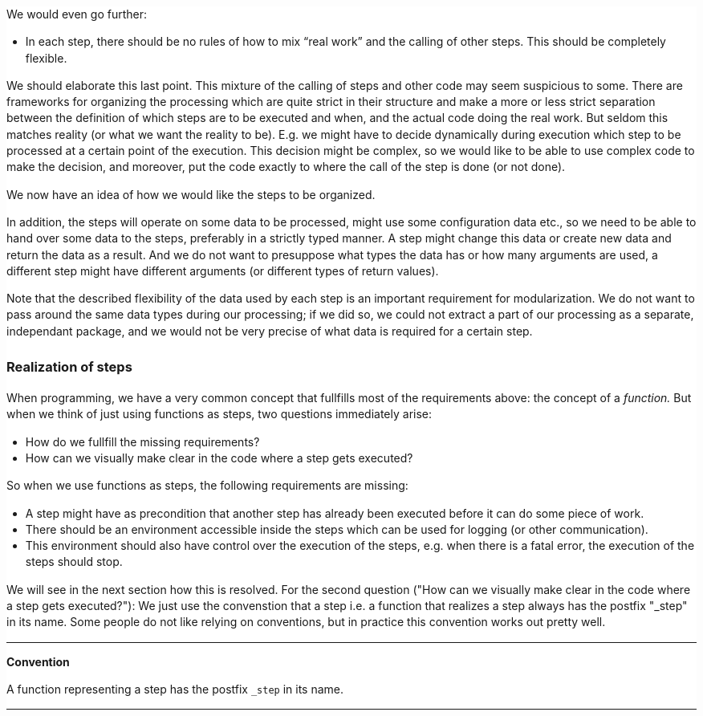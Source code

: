 We would even go further:

- In each step, there should be no rules of how to mix “real work” and the calling of other steps. This should be completely flexible.

We should elaborate this last point. This mixture of the calling of steps and other code may seem suspicious to some. There are frameworks for organizing the processing which are quite strict in their structure and make a more or less strict separation between the definition of which steps are to be executed and when, and the actual code doing the real work. But seldom this matches reality (or what we want the reality to be). E.g. we might have to decide dynamically during execution which step to be processed at a certain point of the execution. This decision might be complex, so we would like to be able to use complex code to make the decision, and moreover, put the code exactly to where the call of the step is done (or not done).

We now have an idea of how we would like the steps to be organized.

In addition, the steps will operate on some data to be processed, might use some configuration data etc., so we need to be able to hand over some data to the steps, preferably in a strictly typed manner. A step might change this data or create new data and return the data as a result. And we do not want to presuppose what types the data has or how many arguments are used, a different step might have different arguments (or different types of return values).

Note that the described flexibility of the data used by each step is an important requirement for modularization. We do not want to pass around the same data types during our processing; if we did so, we could not extract a part of our processing as a separate, independant package, and we would not be very precise of what data is required for a certain step.

### Realization of steps

When programming, we have a very common concept that fullfills most of the requirements above: the concept of a _function._ But when we think of just using functions as steps, two questions immediately arise:

- How do we fullfill the missing requirements?
- How can we visually make clear in the code where a step gets executed?

So when we use functions as steps, the following requirements are missing:

- A step might have as precondition that another step has already been executed before it can do some piece of work.
- There should be an environment accessible inside the steps which can be used for logging (or other communication).
- This environment should also have control over the execution of the steps, e.g. when there is a fatal error, the execution of the steps should stop.

We will see in the next section how this is resolved. For the second question ("How can we visually make clear in the code where a step gets executed?"): We just use the convenstion that a step i.e. a function that realizes a step always has the postfix "\_step" in its name. Some people do not like relying on conventions, but in practice this convention works out pretty well.

---
**Convention**

A function representing a step has the postfix `_step` in its name.

---
